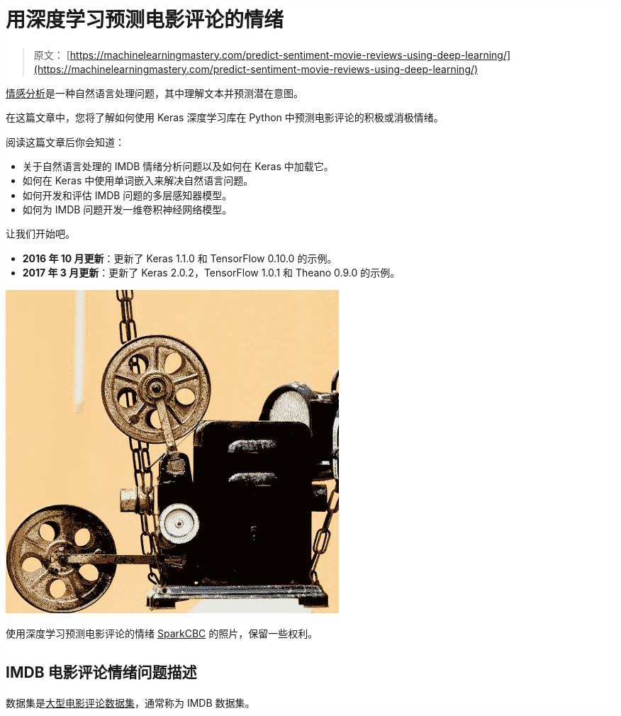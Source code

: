 # 用深度学习预测电影评论的情绪

> 原文： [https://machinelearningmastery.com/predict-sentiment-movie-reviews-using-deep-learning/](https://machinelearningmastery.com/predict-sentiment-movie-reviews-using-deep-learning/)

[情感分析](https://en.wikipedia.org/wiki/Sentiment_analysis)是一种自然语言处理问题，其中理解文本并预测潜在意图。

在这篇文章中，您将了解如何使用 Keras 深度学习库在 Python 中预测电影评论的积极或消极情绪。

阅读这篇文章后你会知道：

*   关于自然语言处理的 IMDB 情绪分析问题以及如何在 Keras 中加载它。
*   如何在 Keras 中使用单词嵌入来解决自然语言问题。
*   如何开发和评估 IMDB 问题的多层感知器模型。
*   如何为 IMDB 问题开发一维卷积神经网络模型。

让我们开始吧。

*   **2016 年 10 月更新**：更新了 Keras 1.1.0 和 TensorFlow 0.10.0 的示例。
*   **2017 年 3 月更新**：更新了 Keras 2.0.2，TensorFlow 1.0.1 和 Theano 0.9.0 的示例。

![Predict Sentiment From Movie Reviews Using Deep Learning](img/5c59c425196cb23cb43afa5a74345b1e.png)

使用深度学习预测电影评论的情绪
[SparkCBC](https://www.flickr.com/photos/25031050@N06/3407720762/) 的照片，保留一些权利。

## IMDB 电影评论情绪问题描述

数据集是[大型电影评论数据集](http://ai.stanford.edu/~amaas/data/sentiment/)，通常称为 IMDB 数据集。

